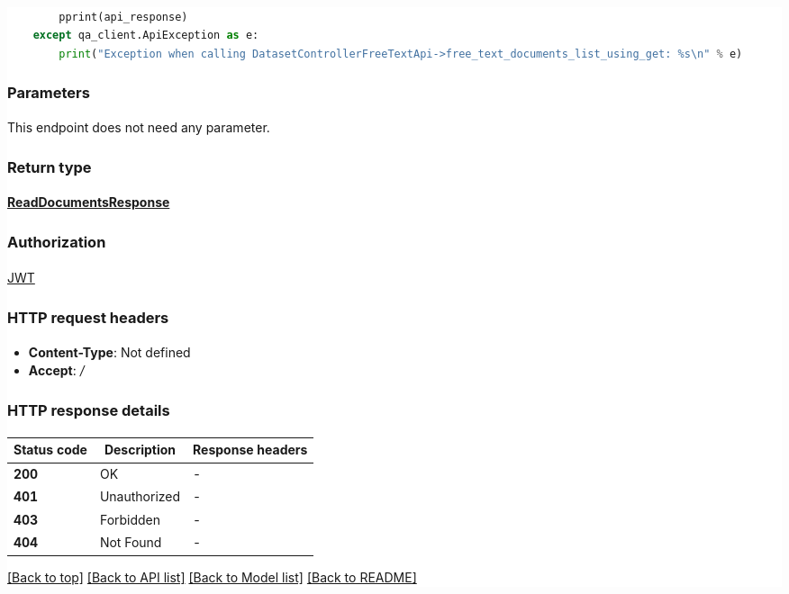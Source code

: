 ```python
        pprint(api_response)
    except qa_client.ApiException as e:
        print("Exception when calling DatasetControllerFreeTextApi->free_text_documents_list_using_get: %s\n" % e)
```


### Parameters
This endpoint does not need any parameter.

### Return type

[**ReadDocumentsResponse**](ReadDocumentsResponse.md)

### Authorization

[JWT](../README.md#JWT)

### HTTP request headers

 - **Content-Type**: Not defined
 - **Accept**: */*


### HTTP response details

| Status code | Description | Response headers |
|-------------|-------------|------------------|
**200** | OK |  -  |
**401** | Unauthorized |  -  |
**403** | Forbidden |  -  |
**404** | Not Found |  -  |

[[Back to top]](#) [[Back to API list]](../README.md#documentation-for-api-endpoints) [[Back to Model list]](../README.md#documentation-for-models) [[Back to README]](../README.md)

